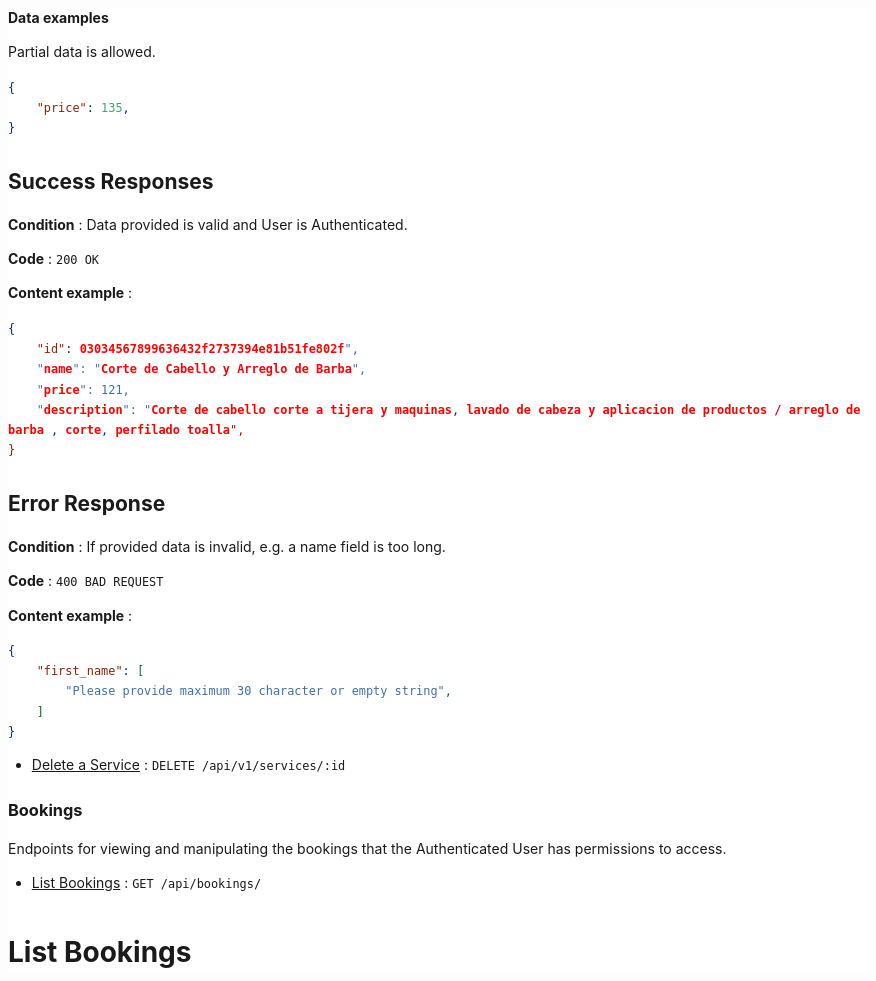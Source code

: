 **Data examples**

Partial data is allowed.

```json
{
	"price": 135,
}
```

## Success Responses

**Condition** : Data provided is valid and User is Authenticated.

**Code** : `200 OK`

**Content example** :

```json
{
	"id": 03034567899636432f2737394e81b51fe802f",
	"name": "Corte de Cabello y Arreglo de Barba",
	"price": 121,
	"description": "Corte de cabello corte a tijera y maquinas, lavado de cabeza y aplicacion de productos / arreglo de barba , corte, perfilado toalla",
}
```

## Error Response

**Condition** : If provided data is invalid, e.g. a name field is too long.

**Code** : `400 BAD REQUEST`

**Content example** :

```json
{
    "first_name": [
        "Please provide maximum 30 character or empty string",
    ]
}
```


* [Delete a Service](accounts/pk/delete.md) : `DELETE /api/v1/services/:id`

### Bookings

Endpoints for viewing and manipulating the bookings that the Authenticated User
has permissions to access.

* [List Bookings](accounts/get.md) : `GET /api/bookings/`

# List Bookings
